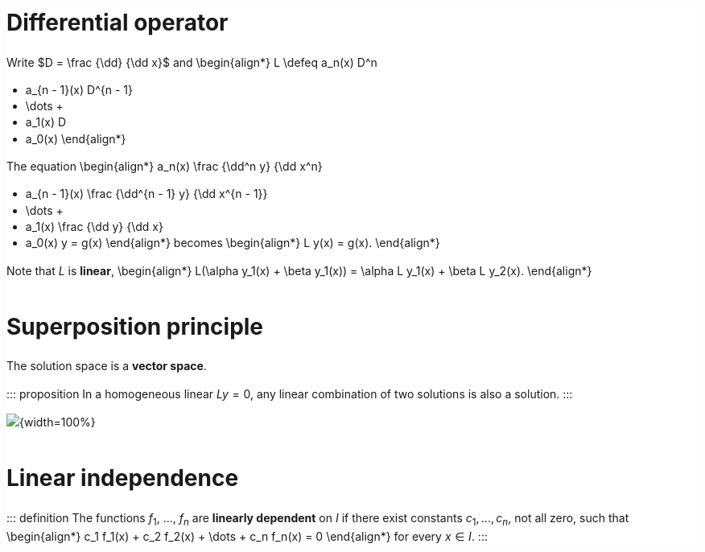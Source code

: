 # Differential operator

Write $D = \frac {\dd} {\dd x}$ and
\begin{align*}
L \defeq
a_n(x) D^n
+ a_{n - 1}(x) D^{n - 1}
+ \dots +
+ a_1(x) D
+ a_0(x)
\end{align*}

The equation
\begin{align*}
a_n(x) \frac {\dd^n y} {\dd x^n}
+ a_{n - 1}(x) \frac {\dd^{n - 1} y} {\dd x^{n - 1}}
+ \dots +
+ a_1(x) \frac {\dd y} {\dd x}
+ a_0(x) y = g(x)
\end{align*}
becomes
\begin{align*}
L y(x) = g(x).
\end{align*}

Note that $L$ is **linear**,
\begin{align*}
L(\alpha y_1(x) + \beta y_1(x)) = \alpha L y_1(x) + \beta L y_2(x).
\end{align*}

# Superposition principle

The solution space is a **vector space**.

::: proposition
In a homogeneous linear $L y = 0$,
any linear combination of two solutions is also a solution.
:::

![](/static/images/1684964826.png){width=100%}

# Linear independence

::: definition
The functions $f_1$, $\dots$, $f_n$ are **linearly dependent** on $I$
if there exist constants $c_1, \dots, c_n$, not all zero, such that
\begin{align*}
c_1 f_1(x) + c_2 f_2(x) + \dots + c_n f_n(x) = 0
\end{align*}
for every $x \in I$.
:::
